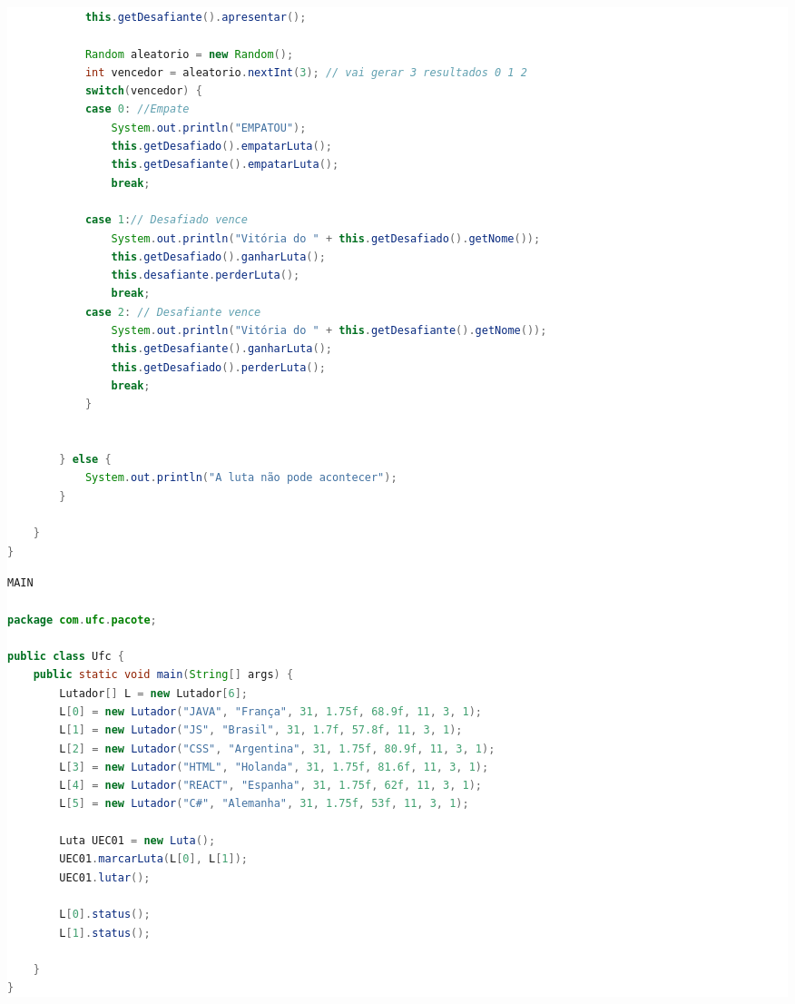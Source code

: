 ```java
			this.getDesafiante().apresentar();

			Random aleatorio = new Random();
			int vencedor = aleatorio.nextInt(3); // vai gerar 3 resultados 0 1 2
			switch(vencedor) {
			case 0: //Empate
				System.out.println("EMPATOU");
				this.getDesafiado().empatarLuta();
				this.getDesafiante().empatarLuta();
				break;

			case 1:// Desafiado vence
				System.out.println("Vitória do " + this.getDesafiado().getNome());
				this.getDesafiado().ganharLuta();
				this.desafiante.perderLuta();
				break;
			case 2: // Desafiante vence
				System.out.println("Vitória do " + this.getDesafiante().getNome());
				this.getDesafiante().ganharLuta();
				this.getDesafiado().perderLuta();
				break;
			}


		} else {
			System.out.println("A luta não pode acontecer");
		}

	}
}
```

```java
MAIN

package com.ufc.pacote;

public class Ufc {
	public static void main(String[] args) {
		Lutador[] L = new Lutador[6];
		L[0] = new Lutador("JAVA", "França", 31, 1.75f, 68.9f, 11, 3, 1);
		L[1] = new Lutador("JS", "Brasil", 31, 1.7f, 57.8f, 11, 3, 1);
		L[2] = new Lutador("CSS", "Argentina", 31, 1.75f, 80.9f, 11, 3, 1);
		L[3] = new Lutador("HTML", "Holanda", 31, 1.75f, 81.6f, 11, 3, 1);
		L[4] = new Lutador("REACT", "Espanha", 31, 1.75f, 62f, 11, 3, 1);
		L[5] = new Lutador("C#", "Alemanha", 31, 1.75f, 53f, 11, 3, 1);

		Luta UEC01 = new Luta();
		UEC01.marcarLuta(L[0], L[1]);
		UEC01.lutar();

		L[0].status();
		L[1].status();

	}
}
```
